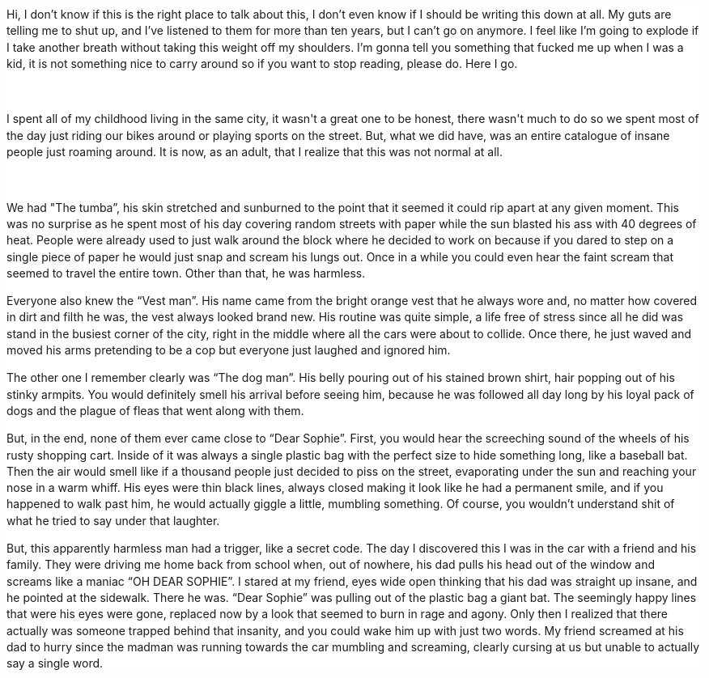 Hi, I don’t know if this is the right place to talk about this, I don’t even know if I should be writing this down at all. My guts are telling me to shut up, and I’ve listened to them for more than ten years, but I can’t go on anymore. I feel like I’m going to explode if I take another breath without taking this weight off my shoulders. I’m gonna tell you something that fucked me up when I was a kid, it is not something nice to carry around so if you want to stop reading, please do. Here I go.
  


&#x200B;

I spent all of my childhood living in the same city, it wasn't a great one to be honest, there wasn't much to do so we spent most of the day just riding our bikes around or playing sports on the street. But, what we did have, was an entire catalogue of insane people just roaming around. It is now, as an adult, that I realize that this was not normal at all.

&#x200B;


  

  
We had "The tumba”, his skin stretched and sunburned to the point that it seemed it could rip apart at any given moment. This was no surprise as he spent most of his day covering random streets with paper while the sun blasted his ass with 40 degrees of heat. People were already used to just walk around the block where he decided to work on because if you dared to step on a single piece of paper he would just snap and scream his lungs out. Once in a while you could even hear the faint scream that seemed to travel the entire town. Other than that, he was harmless.


  

  
Everyone also knew the “Vest man”. His name came from the bright orange vest that he always wore and, no matter how covered in dirt and filth he was, the vest always looked brand new. His routine was quite simple, a life free of stress since all he did was stand in the busiest corner of the city, right in the middle where all the cars were about to collide. Once there, he just waved and moved his arms pretending to be a cop but everyone just laughed and ignored him.


  

  
The other one I remember clearly was “The dog man”. His belly pouring out of his stained brown shirt, hair popping out of his stinky armpits. You would definitely smell his arrival before seeing him, because he was followed all day long by his loyal pack of dogs and the plague of fleas that went along with them. 


  

  
But, in the end, none of them ever came close to “Dear Sophie”. First, you would hear the screeching sound of the wheels of his rusty shopping cart. Inside of it was always a single plastic bag with the perfect size to hide something long, like a baseball bat. Then the air would smell like if a thousand people just decided to piss on the street, evaporating under the sun and reaching your nose in a warm whiff. His eyes were thin black lines, always closed making it look like he had a permanent smile, and if you happened to walk past him, he would actually giggle a little, mumbling something. Of course, you wouldn’t understand shit of what he tried to say under that laughter.


  

  
But, this apparently harmless man had a trigger, like a secret code. The day I discovered this I was in the car with a friend and his family. They were driving me home back from school when, out of nowhere, his dad pulls his head out of the window and screams like a maniac “OH DEAR SOPHIE”. I stared at my friend, eyes wide open thinking that his dad was straight up insane, and he pointed at the sidewalk. There he was. “Dear Sophie” was pulling out of the plastic bag a giant bat. The seemingly happy lines that were his eyes were gone, replaced now by a look that seemed to burn in rage and agony. Only then I realized that there actually was someone trapped behind that insanity, and you could wake him up with just two words. My friend screamed at his dad to hurry since the madman was running towards the car mumbling and screaming, clearly cursing at us but unable to actually say a single word. 
